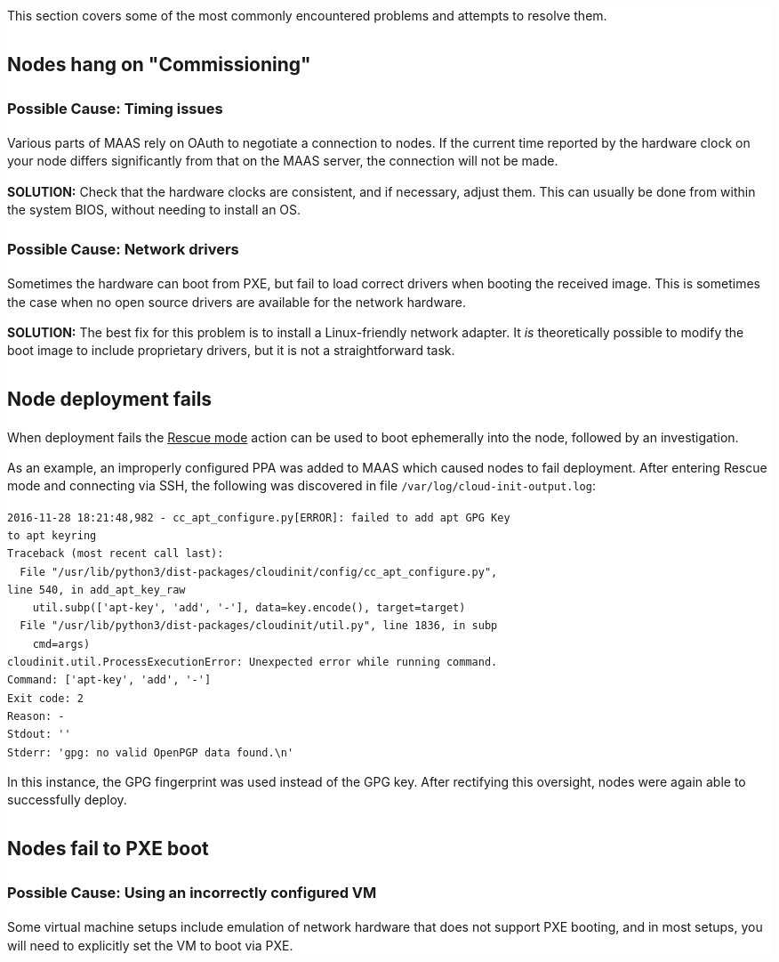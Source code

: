 This section covers some of the most commonly encountered problems and attempts to resolve them.

<h2 id="heading--nodes-hang-on-commissioning">Nodes hang on "Commissioning"</h2>

<h3 id="heading--possible-cause-timing-issues">Possible Cause: Timing issues</h3>

Various parts of MAAS rely on OAuth to negotiate a connection to nodes. If the current time reported by the hardware clock on your node differs significantly from that on the MAAS server, the connection will not be made.

**SOLUTION:** Check that the hardware clocks are consistent, and if necessary, adjust them. This can usually be done from within the system BIOS, without needing to install an OS.

<h3 id="heading--possible-cause-network-drivers">Possible Cause: Network drivers</h3>

Sometimes the hardware can boot from PXE, but fail to load correct drivers when booting the received image. This is sometimes the case when no open source drivers are available for the network hardware.

**SOLUTION:** The best fix for this problem is to install a Linux-friendly network adapter. It *is* theoretically possible to modify the boot image to include proprietary drivers, but it is not a straightforward task.

<h2 id="heading--node-deployment-fails">Node deployment fails</h2>

When deployment fails the [Rescue mode](/t/concepts-and-terms/785#heading--rescue-mode) action can be used to boot ephemerally into the node, followed by an investigation.

As an example, an improperly configured PPA was added to MAAS which caused nodes to fail deployment. After entering Rescue mode and connecting via SSH, the following was discovered in file `/var/log/cloud-init-output.log`:

``` no-highlight
2016-11-28 18:21:48,982 - cc_apt_configure.py[ERROR]: failed to add apt GPG Key
to apt keyring
Traceback (most recent call last):
  File "/usr/lib/python3/dist-packages/cloudinit/config/cc_apt_configure.py",
line 540, in add_apt_key_raw
    util.subp(['apt-key', 'add', '-'], data=key.encode(), target=target)
  File "/usr/lib/python3/dist-packages/cloudinit/util.py", line 1836, in subp
    cmd=args)
cloudinit.util.ProcessExecutionError: Unexpected error while running command.
Command: ['apt-key', 'add', '-']
Exit code: 2
Reason: -
Stdout: ''
Stderr: 'gpg: no valid OpenPGP data found.\n'
```

In this instance, the GPG fingerprint was used instead of the GPG key. After rectifying this oversight, nodes were again able to successfully deploy.

<h2 id="heading--nodes-fail-to-pxe-boot">Nodes fail to PXE boot</h2>

<h3 id="heading--possible-cause-using-an-incorrectly-configured-vm">Possible Cause: Using an incorrectly configured VM</h3>

Some virtual machine setups include emulation of network hardware that does not support PXE booting, and in most setups, you will need to explicitly set the VM to boot via PXE.
